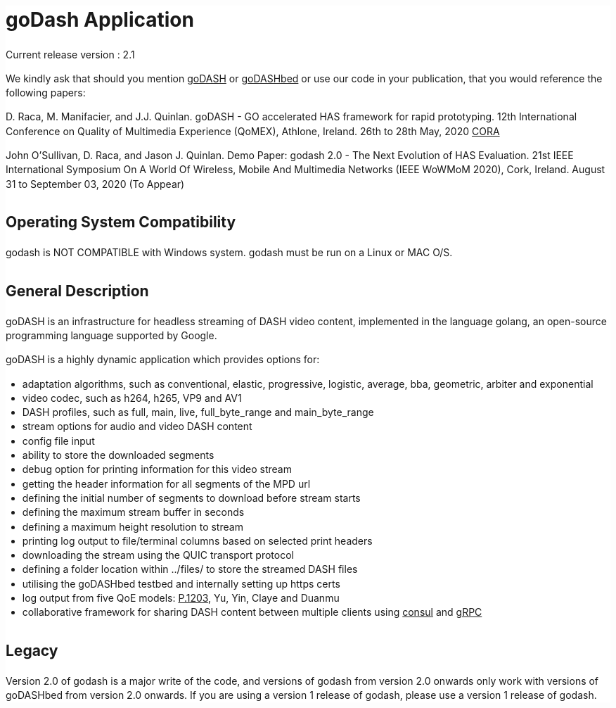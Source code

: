 # goDash Application

Current release version : 2.1

We kindly ask that should you mention [goDASH](https://github.com/uccmisl/godash) or [goDASHbed](https://github.com/uccmisl/godashbed) or use our code in your publication, that you would reference the following papers:

D. Raca, M. Manifacier, and J.J. Quinlan.  goDASH - GO accelerated HAS framework for rapid prototyping. 12th International Conference on Quality of Multimedia Experience (QoMEX), Athlone, Ireland. 26th to 28th May, 2020 [CORA](http://hdl.handle.net/10468/9845 "CORA")

John O’Sullivan, D. Raca, and Jason J. Quinlan.  Demo Paper: godash 2.0 - The Next Evolution of HAS Evaluation. 21st IEEE International Symposium On A World Of Wireless, Mobile And Multimedia Networks (IEEE WoWMoM 2020), Cork, Ireland. August 31 to September 03, 2020 (To Appear)

## Operating System Compatibility

godash is NOT COMPATIBLE with Windows system. godash must be run on a Linux or MAC O/S.


## General Description

goDASH is an infrastructure for headless streaming of DASH video content, implemented in the language golang, an open-source programming language supported by Google.

goDASH is a highly dynamic application which provides options for:
- adaptation algorithms, such as conventional, elastic, progressive, logistic, average, bba, geometric, arbiter and exponential
- video codec, such as h264, h265, VP9 and AV1
- DASH profiles, such as full, main, live, full_byte_range and main_byte_range
- stream options for audio and video DASH content
- config file input
- ability to store the downloaded segments
- debug option for printing information for this video stream
- getting the header information for all segments of the MPD url
- defining the initial number of segments to download before stream starts
- defining the maximum stream buffer in seconds
- defining a maximum height resolution to stream
- printing log output to file/terminal columns based on selected print headers
- downloading the stream using the QUIC transport protocol
- defining a folder location within ../files/ to store the streamed DASH files
- utilising the goDASHbed testbed and internally setting up https certs
- log output from five QoE models: [P.1203](github.com/itu-p1203/itu-p1203.git), Yu, Yin, Claye and Duanmu
- collaborative framework for sharing DASH content between multiple clients using [consul](https://www.consul.io) and [gRPC](https://godoc.org/google.golang.org/grpc)

## Legacy
Version 2.0 of godash is a major write of the code, and versions of godash from version 2.0 onwards only work with versions of goDASHbed from version 2.0 onwards.  If you are using a  version 1 release of godash, please use a version 1 release of godash.  
